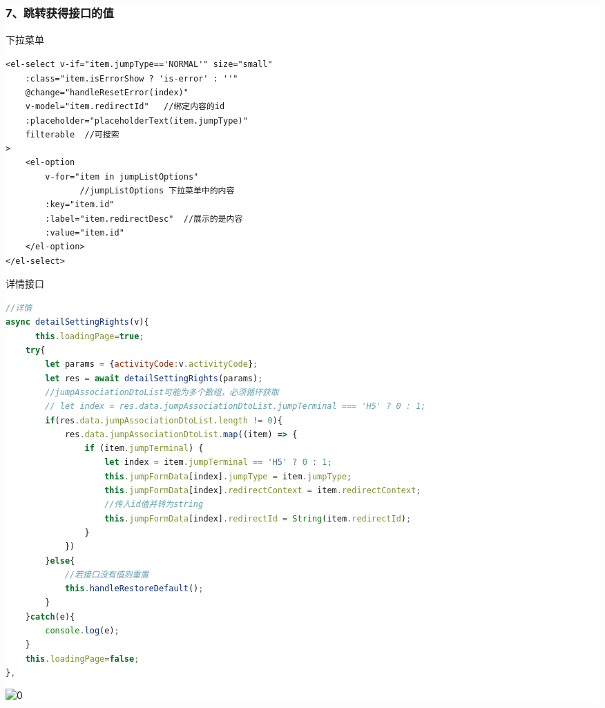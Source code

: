 ### 7、跳转获得接口的值

下拉菜单

```vue
<el-select v-if="item.jumpType=='NORMAL'" size="small" 
    :class="item.isErrorShow ? 'is-error' : ''"
    @change="handleResetError(index)"
    v-model="item.redirectId"   //绑定内容的id
    :placeholder="placeholderText(item.jumpType)"
    filterable  //可搜索
>
    <el-option
        v-for="item in jumpListOptions"
               //jumpListOptions 下拉菜单中的内容
        :key="item.id"
        :label="item.redirectDesc"  //展示的是内容
        :value="item.id"
    </el-option>
</el-select>
```

详情接口

```javascript
//详情
async detailSettingRights(v){
      this.loadingPage=true;
    try{
        let params = {activityCode:v.activityCode};
        let res = await detailSettingRights(params);
        //jumpAssociationDtoList可能为多个数组，必须循环获取
        // let index = res.data.jumpAssociationDtoList.jumpTerminal === 'H5' ? 0 : 1;
        if(res.data.jumpAssociationDtoList.length != 0){
            res.data.jumpAssociationDtoList.map((item) => {
                if (item.jumpTerminal) {
                    let index = item.jumpTerminal == 'H5' ? 0 : 1;
                    this.jumpFormData[index].jumpType = item.jumpType;
                    this.jumpFormData[index].redirectContext = item.redirectContext;
                    //传入id值并转为string
                    this.jumpFormData[index].redirectId = String(item.redirectId);
                }
            })
        }else{
            //若接口没有值则重置
            this.handleRestoreDefault();
        }
    }catch(e){
        console.log(e);
    }
    this.loadingPage=false;
},
```

![0](D:\typora\image\8.png)